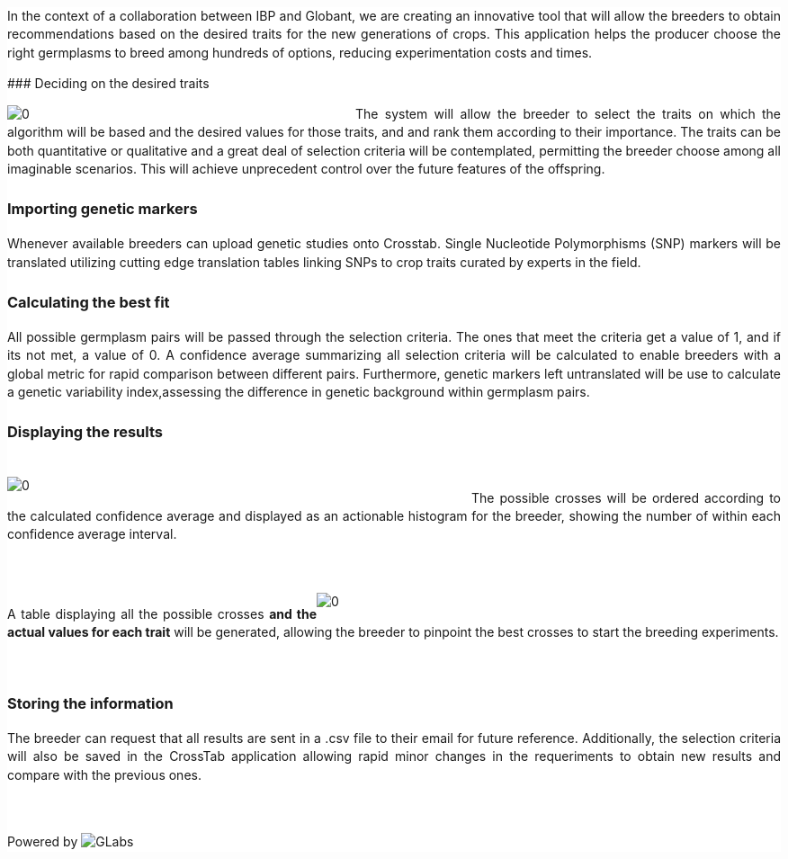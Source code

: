 <p style="text-align:justify;">In the context of a collaboration between IBP and Globant, we are creating an innovative tool that will allow the breeders to obtain recommendations based on the desired traits for the new generations of crops. This application helps the producer choose the right germplasms to breed among hundreds of options, reducing experimentation costs and times. </p>

### Deciding on the desired traits

<img src="/images/IBP_Stage1.jpg" alt="0" width="45%" height="45%" style="float:left">  
<p style="text-align:justify;">The system will allow the breeder to select the traits on which the algorithm will be based and the desired values for those traits, and and rank them according to their importance. The traits can be both quantitative or qualitative and a great deal of selection criteria will be contemplated, permitting the breeder choose among all imaginable scenarios. This will achieve unprecedent control over the future features of the offspring.</p>

### Importing genetic markers

<p style="text-align:justify;">Whenever available breeders can upload genetic studies onto Crosstab. Single Nucleotide Polymorphisms (SNP) markers will be translated utilizing cutting edge translation tables linking SNPs to crop traits curated by experts in the field.</p>

### Calculating the best fit

<p style="text-align:justify;">All possible germplasm pairs will be passed through the selection criteria. The ones that meet the criteria get a value of 1, and if its not met, a value of 0. A confidence average summarizing all selection criteria will be calculated to enable breeders with a global metric for rapid comparison between different pairs. Furthermore, genetic markers left untranslated will be use to calculate a genetic variability index,assessing the difference in genetic background within germplasm pairs.</p>

### Displaying the results
<br>
<img src="/images/IBP_Stage2.1.jpg" alt="0" width="60%" height="60%" style="float:left">  
<p style="text-align:justify;">
The possible crosses will be ordered according to the calculated confidence average and displayed as an actionable histogram for the breeder, showing the number of within each confidence average interval.</p>
<br>
<br>
<img src="/images/IBP_Stage2.2.jpg" alt="0" width="60%" height="60%" style="float:right">  
<p style="text-align:justify;">A table displaying all the possible crosses <b>and the actual values for each trait</b> will be generated, allowing the breeder to pinpoint the best crosses to start the breeding experiments.</p>
<br>

### Storing the information

<p style="text-align:justify;">The breeder can request that all results are sent in a .csv file to their email for future reference. Additionally, the selection criteria will also be saved in the CrossTab application allowing rapid minor changes in the requeriments to obtain new results and compare with the previous ones.</p>
<br>
<br>
Powered by 
<img src="/images/logo-labs.svg" alt="GLabs" style="height: 5%; float:center; width: 5%;">